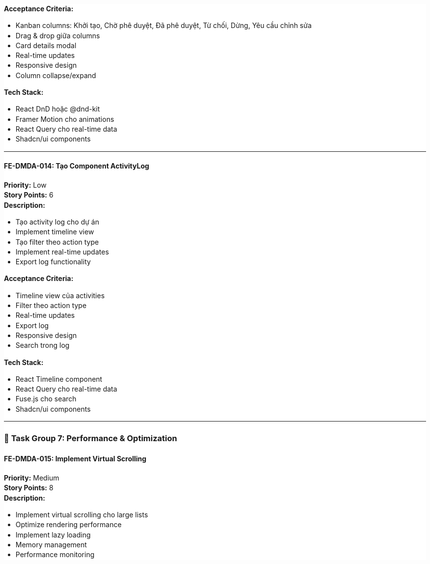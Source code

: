 **Acceptance Criteria:**
- Kanban columns: Khởi tạo, Chờ phê duyệt, Đã phê duyệt, Từ chối, Dừng, Yêu cầu chỉnh sửa
- Drag & drop giữa columns
- Card details modal
- Real-time updates
- Responsive design
- Column collapse/expand

**Tech Stack:**
- React DnD hoặc @dnd-kit
- Framer Motion cho animations
- React Query cho real-time data
- Shadcn/ui components

---

#### **FE-DMDA-014: Tạo Component ActivityLog**
**Priority:** Low  
**Story Points:** 6  
**Description:**  
- Tạo activity log cho dự án
- Implement timeline view
- Tạo filter theo action type
- Implement real-time updates
- Export log functionality

**Acceptance Criteria:**
- Timeline view của activities
- Filter theo action type
- Real-time updates
- Export log
- Responsive design
- Search trong log

**Tech Stack:**
- React Timeline component
- React Query cho real-time data
- Fuse.js cho search
- Shadcn/ui components

---

### 🎯 **Task Group 7: Performance & Optimization**

#### **FE-DMDA-015: Implement Virtual Scrolling**
**Priority:** Medium  
**Story Points:** 8  
**Description:**  
- Implement virtual scrolling cho large lists
- Optimize rendering performance
- Implement lazy loading
- Memory management
- Performance monitoring
